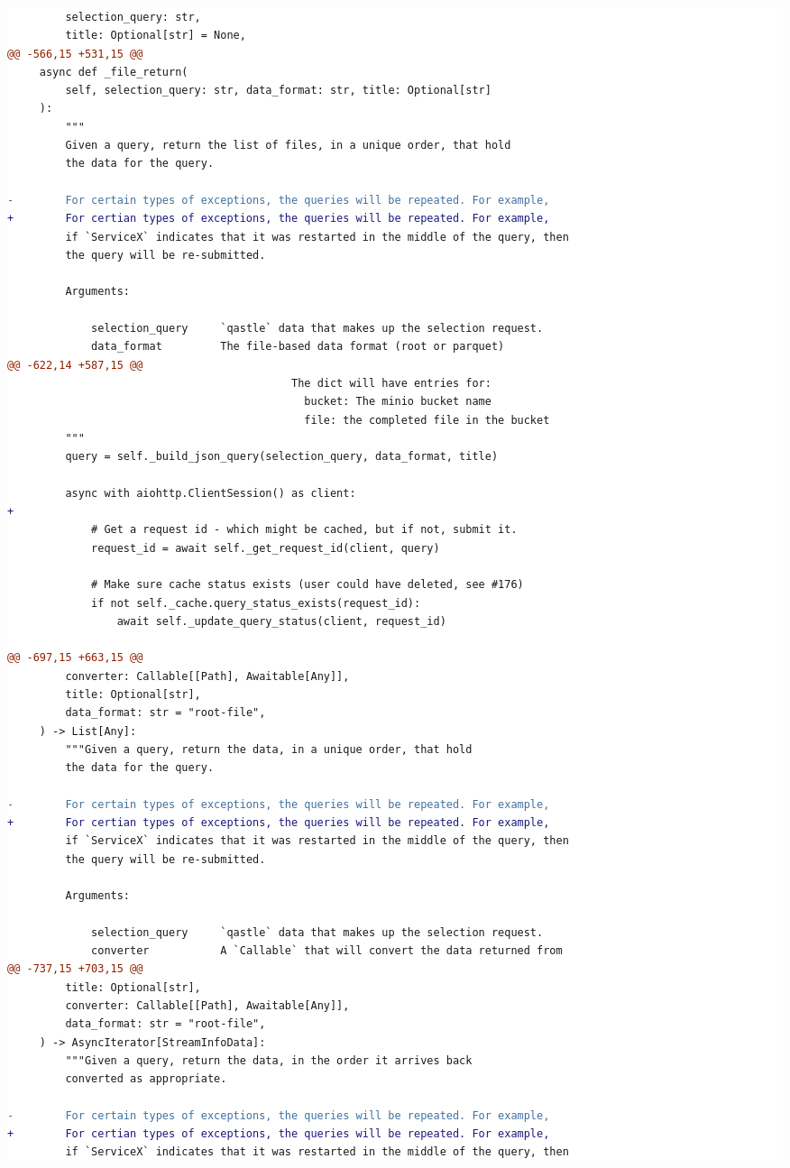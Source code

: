 ```diff
         selection_query: str,
         title: Optional[str] = None,
@@ -566,15 +531,15 @@
     async def _file_return(
         self, selection_query: str, data_format: str, title: Optional[str]
     ):
         """
         Given a query, return the list of files, in a unique order, that hold
         the data for the query.
 
-        For certain types of exceptions, the queries will be repeated. For example,
+        For certian types of exceptions, the queries will be repeated. For example,
         if `ServiceX` indicates that it was restarted in the middle of the query, then
         the query will be re-submitted.
 
         Arguments:
 
             selection_query     `qastle` data that makes up the selection request.
             data_format         The file-based data format (root or parquet)
@@ -622,14 +587,15 @@
                                            The dict will have entries for:
                                              bucket: The minio bucket name
                                              file: the completed file in the bucket
         """
         query = self._build_json_query(selection_query, data_format, title)
 
         async with aiohttp.ClientSession() as client:
+
             # Get a request id - which might be cached, but if not, submit it.
             request_id = await self._get_request_id(client, query)
 
             # Make sure cache status exists (user could have deleted, see #176)
             if not self._cache.query_status_exists(request_id):
                 await self._update_query_status(client, request_id)
 
@@ -697,15 +663,15 @@
         converter: Callable[[Path], Awaitable[Any]],
         title: Optional[str],
         data_format: str = "root-file",
     ) -> List[Any]:
         """Given a query, return the data, in a unique order, that hold
         the data for the query.
 
-        For certain types of exceptions, the queries will be repeated. For example,
+        For certian types of exceptions, the queries will be repeated. For example,
         if `ServiceX` indicates that it was restarted in the middle of the query, then
         the query will be re-submitted.
 
         Arguments:
 
             selection_query     `qastle` data that makes up the selection request.
             converter           A `Callable` that will convert the data returned from
@@ -737,15 +703,15 @@
         title: Optional[str],
         converter: Callable[[Path], Awaitable[Any]],
         data_format: str = "root-file",
     ) -> AsyncIterator[StreamInfoData]:
         """Given a query, return the data, in the order it arrives back
         converted as appropriate.
 
-        For certain types of exceptions, the queries will be repeated. For example,
+        For certian types of exceptions, the queries will be repeated. For example,
         if `ServiceX` indicates that it was restarted in the middle of the query, then
```